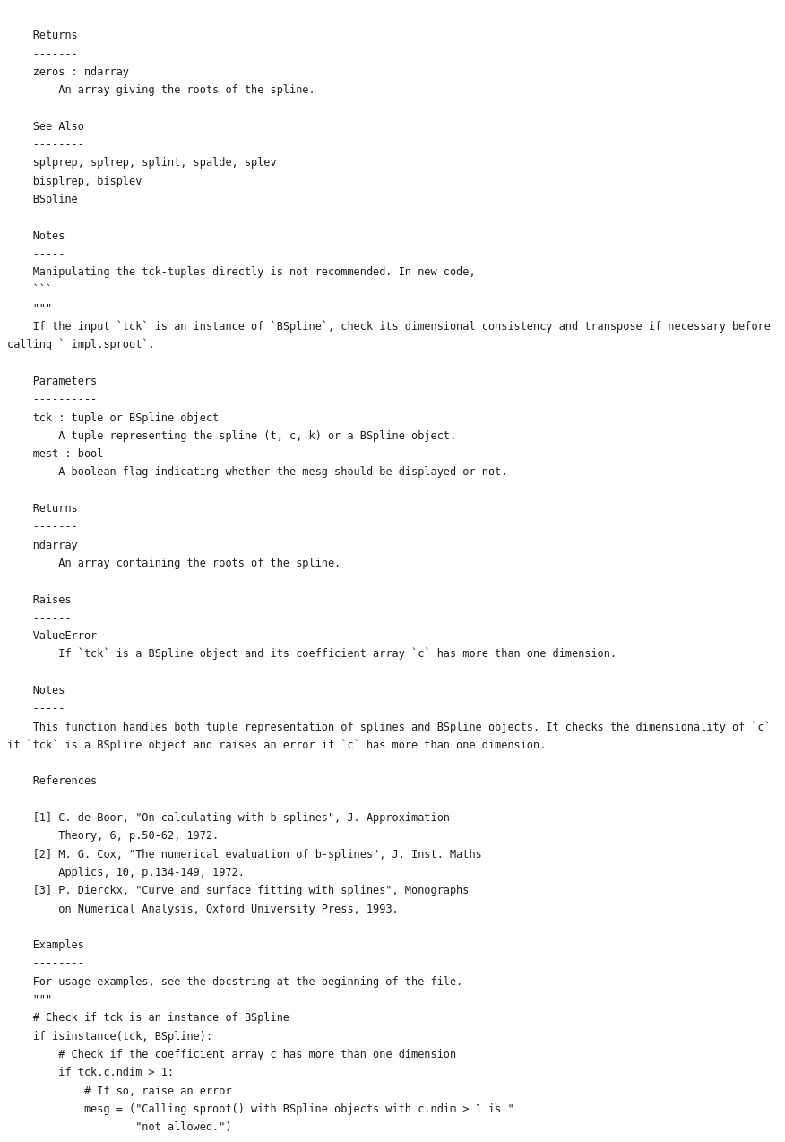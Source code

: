 ```

    Returns
    -------
    zeros : ndarray
        An array giving the roots of the spline.

    See Also
    --------
    splprep, splrep, splint, spalde, splev
    bisplrep, bisplev
    BSpline

    Notes
    -----
    Manipulating the tck-tuples directly is not recommended. In new code,
    ```
    """
    If the input `tck` is an instance of `BSpline`, check its dimensional consistency and transpose if necessary before calling `_impl.sproot`.

    Parameters
    ----------
    tck : tuple or BSpline object
        A tuple representing the spline (t, c, k) or a BSpline object.
    mest : bool
        A boolean flag indicating whether the mesg should be displayed or not.

    Returns
    -------
    ndarray
        An array containing the roots of the spline.

    Raises
    ------
    ValueError
        If `tck` is a BSpline object and its coefficient array `c` has more than one dimension.

    Notes
    -----
    This function handles both tuple representation of splines and BSpline objects. It checks the dimensionality of `c` if `tck` is a BSpline object and raises an error if `c` has more than one dimension.

    References
    ----------
    [1] C. de Boor, "On calculating with b-splines", J. Approximation
        Theory, 6, p.50-62, 1972.
    [2] M. G. Cox, "The numerical evaluation of b-splines", J. Inst. Maths
        Applics, 10, p.134-149, 1972.
    [3] P. Dierckx, "Curve and surface fitting with splines", Monographs
        on Numerical Analysis, Oxford University Press, 1993.

    Examples
    --------
    For usage examples, see the docstring at the beginning of the file.
    """
    # Check if tck is an instance of BSpline
    if isinstance(tck, BSpline):
        # Check if the coefficient array c has more than one dimension
        if tck.c.ndim > 1:
            # If so, raise an error
            mesg = ("Calling sproot() with BSpline objects with c.ndim > 1 is "
                    "not allowed.")
```